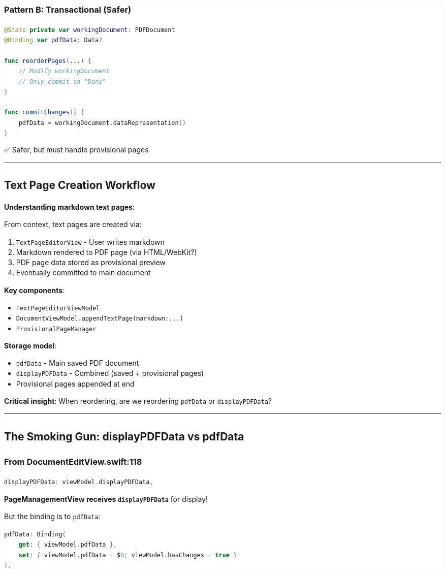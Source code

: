 ### Pattern B: Transactional (Safer)
```swift
@State private var workingDocument: PDFDocument
@Binding var pdfData: Data?

func reorderPages(...) {
    // Modify workingDocument
    // Only commit on "Done"
}

func commitChanges() {
    pdfData = workingDocument.dataRepresentation()
}
```
✅ Safer, but must handle provisional pages

---

## Text Page Creation Workflow

**Understanding markdown text pages**:

From context, text pages are created via:
1. `TextPageEditorView` - User writes markdown
2. Markdown rendered to PDF page (via HTML/WebKit?)
3. PDF page data stored as provisional preview
4. Eventually committed to main document

**Key components**:
- `TextPageEditorViewModel`
- `DocumentViewModel.appendTextPage(markdown:...)`
- `ProvisionalPageManager`

**Storage model**:
- `pdfData` - Main saved PDF document
- `displayPDFData` - Combined (saved + provisional pages)
- Provisional pages appended at end

**Critical insight**: When reordering, are we reordering `pdfData` or `displayPDFData`?

---

## The Smoking Gun: displayPDFData vs pdfData

### From DocumentEditView.swift:118

```swift
displayPDFData: viewModel.displayPDFData,
```

**PageManagementView receives `displayPDFData`** for display!

But the binding is to `pdfData`:
```swift
pdfData: Binding(
    get: { viewModel.pdfData },
    set: { viewModel.pdfData = $0; viewModel.hasChanges = true }
),
```
